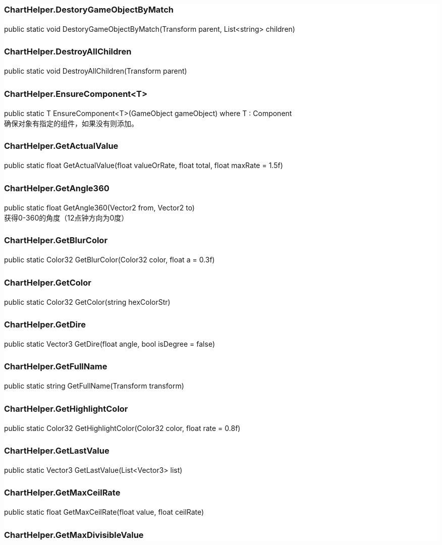 
### ChartHelper.DestoryGameObjectByMatch

public static void DestoryGameObjectByMatch(Transform parent, List&lt;string&gt; children)  


### ChartHelper.DestroyAllChildren

public static void DestroyAllChildren(Transform parent)  

### ChartHelper.EnsureComponent&lt;T&gt;

public static T EnsureComponent&lt;T&gt;(GameObject gameObject) where T : Component  
确保对象有指定的组件，如果没有则添加。


### ChartHelper.GetActualValue

public static float GetActualValue(float valueOrRate, float total, float maxRate = 1.5f)  

### ChartHelper.GetAngle360

public static float GetAngle360(Vector2 from, Vector2 to)  
获得0-360的角度（12点钟方向为0度）

### ChartHelper.GetBlurColor

public static Color32 GetBlurColor(Color32 color, float a = 0.3f)  

### ChartHelper.GetColor

public static Color32 GetColor(string hexColorStr)  

### ChartHelper.GetDire

public static Vector3 GetDire(float angle, bool isDegree = false)  

### ChartHelper.GetFullName

public static string GetFullName(Transform transform)  

### ChartHelper.GetHighlightColor

public static Color32 GetHighlightColor(Color32 color, float rate = 0.8f)  

### ChartHelper.GetLastValue

public static Vector3 GetLastValue(List&lt;Vector3&gt; list)  

### ChartHelper.GetMaxCeilRate

public static float GetMaxCeilRate(float value, float ceilRate)  


### ChartHelper.GetMaxDivisibleValue
